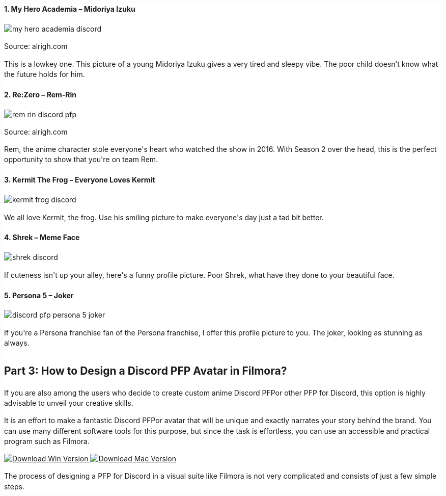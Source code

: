 #### 1. My Hero Academia – Midoriya Izuku

![my hero academia discord](https://images.wondershare.com/filmora/article-images/2021/my-hero-academia-discord.jpg)

Source: alrigh.com

This is a lowkey one. This picture of a young Midoriya Izuku gives a very tired and sleepy vibe. The poor child doesn’t know what the future holds for him.

#### 2. Re:Zero – Rem-Rin

![rem rin discord pfp](https://images.wondershare.com/filmora/article-images/2021/discord-pfp-rem-rin.jpg)

Source: alrigh.com

Rem, the anime character stole everyone's heart who watched the show in 2016\. With Season 2 over the head, this is the perfect opportunity to show that you're on team Rem.

#### 3. Kermit The Frog – Everyone Loves Kermit

![kermit frog discord](https://images.wondershare.com/filmora/article-images/2021/kermit-frog-discord.jpg)

We all love Kermit, the frog. Use his smiling picture to make everyone's day just a tad bit better.

#### 4. Shrek – Meme Face

![shrek discord](https://images.wondershare.com/filmora/article-images/2021/shrek-discord.jpg)

If cuteness isn't up your alley, here's a funny profile picture. Poor Shrek, what have they done to your beautiful face.

#### 5. Persona 5 – Joker

![discord pfp persona 5 joker](https://images.wondershare.com/filmora/article-images/2021/discord-pfp-persona-joker.jpg)

If you're a Persona franchise fan of the Persona franchise, I offer this profile picture to you. The joker, looking as stunning as always.

## **Part 3: How to Design a Discord PFP Avatar in Filmora?**

If you are also among the users who decide to create custom anime Discord PFPor other PFP for Discord, this option is highly advisable to unveil your creative skills.

It is an effort to make a fantastic Discord PFPor avatar that will be unique and exactly narrates your story behind the brand. You can use many different software tools for this purpose, but since the task is effortless, you can use an accessible and practical program such as Filmora.

[![Download Win Version](https://images.wondershare.com/filmora/guide/download-btn-win.jpg) ](https://tools.techidaily.com/wondershare/filmora/download/) [![Download Mac Version](https://images.wondershare.com/filmora/guide/download-btn-mac.jpg) ](https://tools.techidaily.com/wondershare/filmora/download/)

The process of designing a PFP for Discord in a visual suite like Filmora is not very complicated and consists of just a few simple steps.
